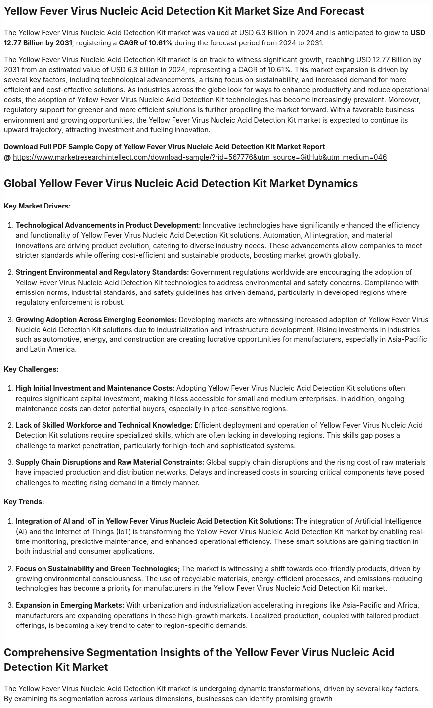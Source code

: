 <h2>Yellow Fever Virus Nucleic Acid Detection Kit Market Size And Forecast</h2><p>The Yellow Fever Virus Nucleic Acid Detection Kit market was valued at USD 6.3 Billion in 2024 and is anticipated to grow to <strong>USD 12.77 Billion by 2031</strong>, registering a <strong>CAGR of 10.61%</strong> during the forecast period from 2024 to 2031.</p><p>The Yellow Fever Virus Nucleic Acid Detection Kit market is on track to witness significant growth, reaching USD 12.77 Billion by 2031 from an estimated value of USD 6.3 billion in 2024, representing a CAGR of 10.61%. This market expansion is driven by several key factors, including technological advancements, a rising focus on sustainability, and increased demand for more efficient and cost-effective solutions. As industries across the globe look for ways to enhance productivity and reduce operational costs, the adoption of Yellow Fever Virus Nucleic Acid Detection Kit technologies has become increasingly prevalent. Moreover, regulatory support for greener and more efficient solutions is further propelling the market forward. With a favorable business environment and growing opportunities, the Yellow Fever Virus Nucleic Acid Detection Kit market is expected to continue its upward trajectory, attracting investment and fueling innovation.</p><p><strong>Download Full PDF Sample Copy of Yellow Fever Virus Nucleic Acid Detection Kit Market Report @</strong>&nbsp;<a href="https://www.marketresearchintellect.com/download-sample/?rid=567776&amp;utm_source=GitHub&amp;utm_medium=046">https://www.marketresearchintellect.com/download-sample/?rid=567776&amp;utm_source=GitHub&amp;utm_medium=046</a></p><h2>Global Yellow Fever Virus Nucleic Acid Detection Kit Market Dynamics</h2><h4><strong>Key Market Drivers:</strong></h4><ol><li><p><strong>Technological Advancements in Product Development:&nbsp;</strong>Innovative technologies have significantly enhanced the efficiency and functionality of Yellow Fever Virus Nucleic Acid Detection Kit solutions. Automation, AI integration, and material innovations are driving product evolution, catering to diverse industry needs. These advancements allow companies to meet stricter standards while offering cost-efficient and sustainable products, boosting market growth globally.</p></li><li><p><strong>Stringent Environmental and Regulatory Standards:&nbsp;</strong>Government regulations worldwide are encouraging the adoption of Yellow Fever Virus Nucleic Acid Detection Kit technologies to address environmental and safety concerns. Compliance with emission norms, industrial standards, and safety guidelines has driven demand, particularly in developed regions where regulatory enforcement is robust.</p></li><li><p><strong>Growing Adoption Across Emerging Economies:&nbsp;</strong>Developing markets are witnessing increased adoption of Yellow Fever Virus Nucleic Acid Detection Kit solutions due to industrialization and infrastructure development. Rising investments in industries such as automotive, energy, and construction are creating lucrative opportunities for manufacturers, especially in Asia-Pacific and Latin America.</p></li></ol><h4><strong>Key Challenges:</strong></h4><ol><li><p><strong>High Initial Investment and Maintenance Costs:&nbsp;</strong>Adopting Yellow Fever Virus Nucleic Acid Detection Kit solutions often requires significant capital investment, making it less accessible for small and medium enterprises. In addition, ongoing maintenance costs can deter potential buyers, especially in price-sensitive regions.</p></li><li><p><strong>Lack of Skilled Workforce and Technical Knowledge:&nbsp;</strong>Efficient deployment and operation of Yellow Fever Virus Nucleic Acid Detection Kit solutions require specialized skills, which are often lacking in developing regions. This skills gap poses a challenge to market penetration, particularly for high-tech and sophisticated systems.</p></li><li><p><strong>Supply Chain Disruptions and Raw Material Constraints:&nbsp;</strong>Global supply chain disruptions and the rising cost of raw materials have impacted production and distribution networks. Delays and increased costs in sourcing critical components have posed challenges to meeting rising demand in a timely manner.</p></li></ol><h4><strong>Key Trends:</strong></h4><ol><li><p><strong>Integration of AI and IoT in Yellow Fever Virus Nucleic Acid Detection Kit Solutions:&nbsp;</strong>The integration of Artificial Intelligence (AI) and the Internet of Things (IoT) is transforming the Yellow Fever Virus Nucleic Acid Detection Kit market by enabling real-time monitoring, predictive maintenance, and enhanced operational efficiency. These smart solutions are gaining traction in both industrial and consumer applications.</p></li><li><p><strong>Focus on Sustainability and Green Technologies;&nbsp;</strong>The market is witnessing a shift towards eco-friendly products, driven by growing environmental consciousness. The use of recyclable materials, energy-efficient processes, and emissions-reducing technologies has become a priority for manufacturers in the Yellow Fever Virus Nucleic Acid Detection Kit market.</p></li><li><p><strong>Expansion in Emerging Markets:&nbsp;</strong>With urbanization and industrialization accelerating in regions like Asia-Pacific and Africa, manufacturers are expanding operations in these high-growth markets. Localized production, coupled with tailored product offerings, is becoming a key trend to cater to region-specific demands.</p></li></ol><div class="article-main__content" data-test-id="publishing-text-block"><h2>Comprehensive Segmentation Insights of the Yellow Fever Virus Nucleic Acid Detection Kit Market</h2><p>The Yellow Fever Virus Nucleic Acid Detection Kit market is undergoing dynamic transformations, driven by several key factors. By examining its segmentation across various dimensions, businesses can identify promising growth
